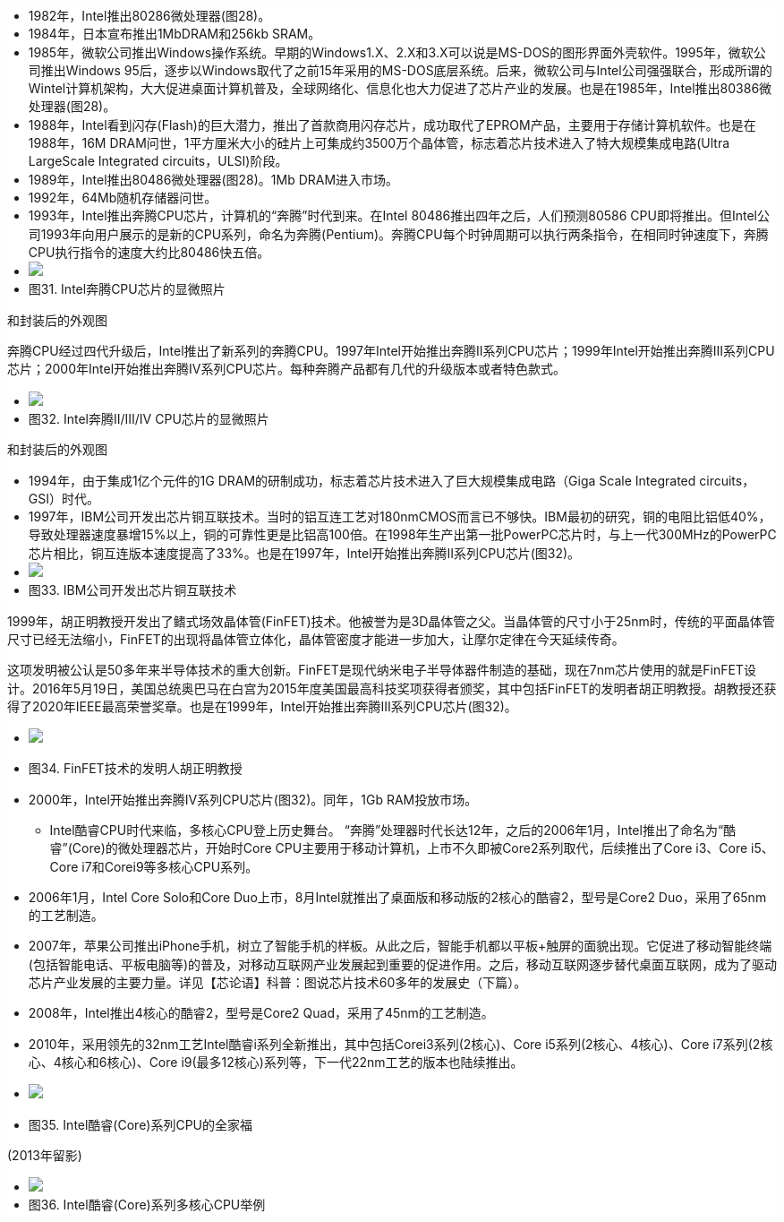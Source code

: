 - 1982年，Intel推出80286微处理器(图28)。
- 1984年，日本宣布推出1MbDRAM和256kb SRAM。
- 1985年，微软公司推出Windows操作系统。早期的Windows1.X、2.X和3.X可以说是MS-DOS的图形界面外壳软件。1995年，微软公司推出Windows 95后，逐步以Windows取代了之前15年采用的MS-DOS底层系统。后来，微软公司与Intel公司强强联合，形成所谓的Wintel计算机架构，大大促进桌面计算机普及，全球网络化、信息化也大力促进了芯片产业的发展。也是在1985年，Intel推出80386微处理器(图28)。
- 1988年，Intel看到闪存(Flash)的巨大潜力，推出了首款商用闪存芯片，成功取代了EPROM产品，主要用于存储计算机软件。也是在1988年，16M DRAM问世，1平方厘米大小的硅片上可集成约3500万个晶体管，标志着芯片技术进入了特大规模集成电路(Ultra LargeScale Integrated circuits，ULSI)阶段。
- 1989年，Intel推出80486微处理器(图28)。1Mb DRAM进入市场。
- 1992年，64Mb随机存储器问世。
- 1993年，Intel推出奔腾CPU芯片，计算机的“奔腾”时代到来。在Intel 80486推出四年之后，人们预测80586 CPU即将推出。但Intel公司1993年向用户展示的是新的CPU系列，命名为奔腾(Pentium)。奔腾CPU每个时钟周期可以执行两条指令，在相同时钟速度下，奔腾CPU执行指令的速度大约比80486快五倍。
- ![](http://mianbaoban-assets.oss-cn-shenzhen.aliyuncs.com/xinyu-images/MBXY-CR-5917ca92dfaab6ac786f77ba8dfea342.png)
- 图31. Intel奔腾CPU芯片的显微照片
 
和封装后的外观图  
 
奔腾CPU经过四代升级后，Intel推出了新系列的奔腾CPU。1997年Intel开始推出奔腾Ⅱ系列CPU芯片；1999年Intel开始推出奔腾Ⅲ系列CPU芯片；2000年Intel开始推出奔腾Ⅳ系列CPU芯片。每种奔腾产品都有几代的升级版本或者特色款式。
- ![](http://mianbaoban-assets.oss-cn-shenzhen.aliyuncs.com/xinyu-images/MBXY-CR-b045c057f793afdf5fdfa33ecbb807df.png)
- 图32. Intel奔腾Ⅱ/Ⅲ/Ⅳ CPU芯片的显微照片
 
和封装后的外观图  
 
- 1994年，由于集成1亿个元件的1G DRAM的研制成功，标志着芯片技术进入了巨大规模集成电路（Giga Scale Integrated circuits，GSI）时代。
- 1997年，IBM公司开发出芯片铜互联技术。当时的铝互连工艺对180nmCMOS而言已不够快。IBM最初的研究，铜的电阻比铝低40%，导致处理器速度暴增15%以上，铜的可靠性更是比铝高100倍。在1998年生产出第一批PowerPC芯片时，与上一代300MHz的PowerPC芯片相比，铜互连版本速度提高了33%。也是在1997年，Intel开始推出奔腾Ⅱ系列CPU芯片(图32)。
- ![](http://mianbaoban-assets.oss-cn-shenzhen.aliyuncs.com/xinyu-images/MBXY-CR-b6b42ea2b4b5e9eee73cb77209688dcc.png)
- 图33. IBM公司开发出芯片铜互联技术
 
1999年，胡正明教授开发出了鳍式场效晶体管(FinFET)技术。他被誉为是3D晶体管之父。当晶体管的尺寸小于25nm时，传统的平面晶体管尺寸已经无法缩小，FinFET的出现将晶体管立体化，晶体管密度才能进一步加大，让摩尔定律在今天延续传奇。
 
这项发明被公认是50多年来半导体技术的重大创新。FinFET是现代纳米电子半导体器件制造的基础，现在7nm芯片使用的就是FinFET设计。2016年5月19日，美国总统奥巴马在白宫为2015年度美国最高科技奖项获得者颁奖，其中包括FinFET的发明者胡正明教授。胡教授还获得了2020年IEEE最高荣誉奖章。也是在1999年，Intel开始推出奔腾Ⅲ系列CPU芯片(图32)。
- ![](http://mianbaoban-assets.oss-cn-shenzhen.aliyuncs.com/xinyu-images/MBXY-CR-3b1489f3824541b63a10964572079168.png)
- 图34. FinFET技术的发明人胡正明教授  
 
- 2000年，Intel开始推出奔腾Ⅳ系列CPU芯片(图32)。同年，1Gb RAM投放市场。
  - Intel酷睿CPU时代来临，多核心CPU登上历史舞台。 “奔腾”处理器时代长达12年，之后的2006年1月，Intel推出了命名为“酷睿”(Core)的微处理器芯片，开始时Core CPU主要用于移动计算机，上市不久即被Core2系列取代，后续推出了Core i3、Core i5、Core i7和Corei9等多核心CPU系列。
- 2006年1月，Intel Core Solo和Core Duo上市，8月Intel就推出了桌面版和移动版的2核心的酷睿2，型号是Core2 Duo，采用了65nm的工艺制造。
- 2007年，苹果公司推出iPhone手机，树立了智能手机的样板。从此之后，智能手机都以平板+触屏的面貌出现。它促进了移动智能终端(包括智能电话、平板电脑等)的普及，对移动互联网产业发展起到重要的促进作用。之后，移动互联网逐步替代桌面互联网，成为了驱动芯片产业发展的主要力量。详见【芯论语】科普：图说芯片技术60多年的发展史（下篇）。
- 2008年，Intel推出4核心的酷睿2，型号是Core2 Quad，采用了45nm的工艺制造。
- 2010年，采用领先的32nm工艺Intel酷睿i系列全新推出，其中包括Corei3系列(2核心)、Core i5系列(2核心、4核心)、Core i7系列(2核心、4核心和6核心)、Core i9(最多12核心)系列等，下一代22nm工艺的版本也陆续推出。
- ![](http://mianbaoban-assets.oss-cn-shenzhen.aliyuncs.com/xinyu-images/MBXY-CR-b9b26b81d6cb4e4342aebcf5423986d6.png)
- 图35. Intel酷睿(Core)系列CPU的全家福
 
(2013年留影)  
- ![](http://mianbaoban-assets.oss-cn-shenzhen.aliyuncs.com/xinyu-images/MBXY-CR-22f225406ea05e97702891565cf463b4.png)
- 图36. Intel酷睿(Core)系列多核心CPU举例
 